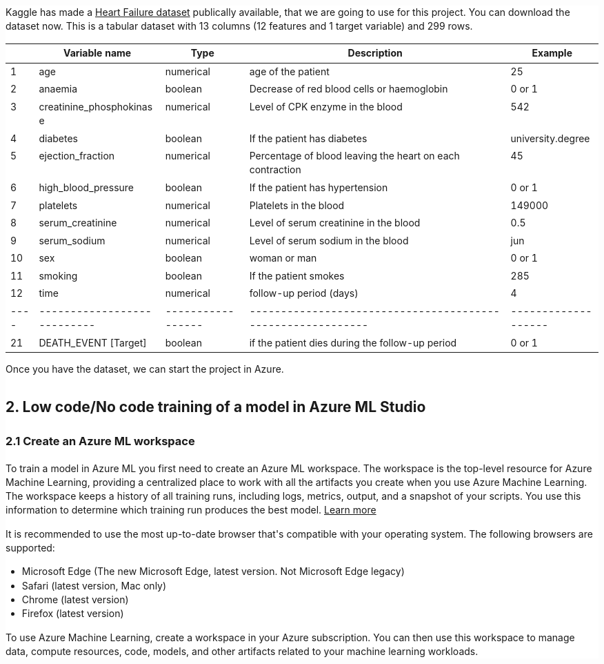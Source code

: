 Kaggle has made a [Heart Failure dataset](https://www.kaggle.com/andrewmvd/heart-failure-clinical-data) publically available, that we are going to use for this project. You can download the dataset now. This is a tabular dataset with 13 columns (12 features and 1 target variable) and 299 rows. 

|    | Variable name             | Type            | Description                                               | Example           |
|----|---------------------------|-----------------|-----------------------------------------------------------|-------------------|
| 1  | age                       | numerical       | age of the patient                                        | 25                |
| 2  | anaemia                   | boolean         | Decrease of red blood cells or haemoglobin                | 0 or 1            |
| 3  | creatinine_phosphokinase  | numerical       | Level of CPK enzyme in the blood                          | 542               |
| 4  | diabetes                  | boolean         | If the patient has diabetes                               | university.degree |
| 5  | ejection_fraction         | numerical       | Percentage of blood leaving the heart on each contraction | 45                |
| 6  | high_blood_pressure       | boolean         | If the patient has hypertension                           | 0 or 1            |
| 7  | platelets                 | numerical       | Platelets in the blood                                    | 149000            |
| 8  | serum_creatinine          | numerical       | Level of serum creatinine in the blood                    | 0.5               |
| 9  | serum_sodium              | numerical       | Level of serum sodium in the blood                        | jun               |
| 10 | sex                       | boolean         | woman or man                                              | 0 or 1            |
| 11 | smoking                   | boolean         | If the patient smokes                                     | 285               |
| 12 | time                      | numerical       | follow-up period (days)                                   | 4                 |
|----|---------------------------|-----------------|-----------------------------------------------------------|-------------------|
| 21 | DEATH_EVENT [Target]      | boolean         | if the patient dies during the follow-up period           | 0 or 1            |

Once you have the dataset, we can start the project in Azure.

## 2. Low code/No code training of a model in Azure ML Studio
### 2.1 Create an Azure ML workspace
To train a model in Azure ML you first need to create an Azure ML workspace. The workspace is the top-level resource for Azure Machine Learning, providing a centralized place to work with all the artifacts you create when you use Azure Machine Learning. The workspace keeps a history of all training runs, including logs, metrics, output, and a snapshot of your scripts. You use this information to determine which training run produces the best model. [Learn more](https://docs.microsoft.com/azure/machine-learning/concept-workspace?WT.mc_id=academic-40229-cxa&ocid=AID3041109)

It is recommended to use the most up-to-date browser that's compatible with your operating system. The following browsers are supported:

- Microsoft Edge (The new Microsoft Edge, latest version. Not Microsoft Edge legacy)
- Safari (latest version, Mac only)
- Chrome (latest version)
- Firefox (latest version)

To use Azure Machine Learning, create a workspace in your Azure subscription. You can then use this workspace to manage data, compute resources, code, models, and other artifacts related to your machine learning workloads.
